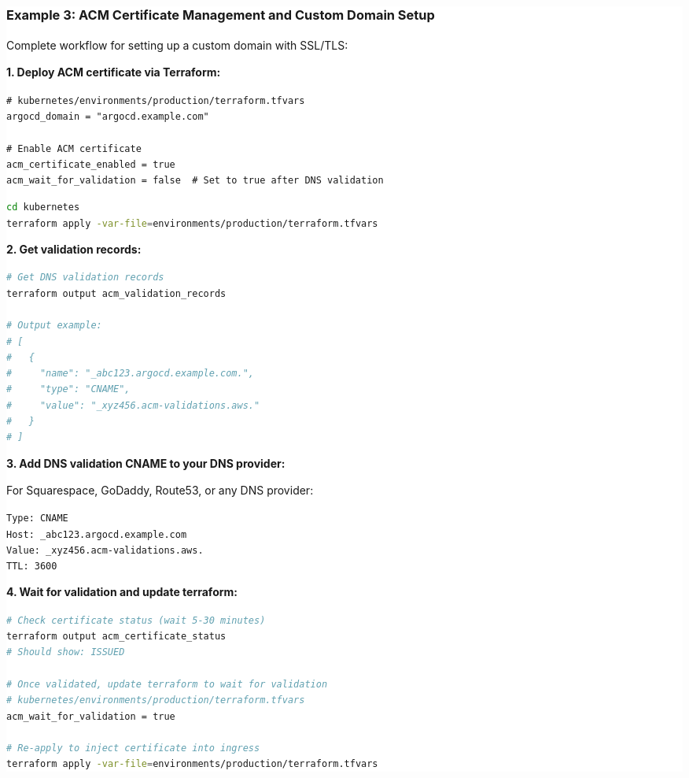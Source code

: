 ### Example 3: ACM Certificate Management and Custom Domain Setup

Complete workflow for setting up a custom domain with SSL/TLS:

**1. Deploy ACM certificate via Terraform:**

```hcl
# kubernetes/environments/production/terraform.tfvars
argocd_domain = "argocd.example.com"

# Enable ACM certificate
acm_certificate_enabled = true
acm_wait_for_validation = false  # Set to true after DNS validation
```

```bash
cd kubernetes
terraform apply -var-file=environments/production/terraform.tfvars
```

**2. Get validation records:**

```bash
# Get DNS validation records
terraform output acm_validation_records

# Output example:
# [
#   {
#     "name": "_abc123.argocd.example.com.",
#     "type": "CNAME",
#     "value": "_xyz456.acm-validations.aws."
#   }
# ]
```

**3. Add DNS validation CNAME to your DNS provider:**

For Squarespace, GoDaddy, Route53, or any DNS provider:
```
Type: CNAME
Host: _abc123.argocd.example.com
Value: _xyz456.acm-validations.aws.
TTL: 3600
```

**4. Wait for validation and update terraform:**

```bash
# Check certificate status (wait 5-30 minutes)
terraform output acm_certificate_status
# Should show: ISSUED

# Once validated, update terraform to wait for validation
# kubernetes/environments/production/terraform.tfvars
acm_wait_for_validation = true

# Re-apply to inject certificate into ingress
terraform apply -var-file=environments/production/terraform.tfvars
```
